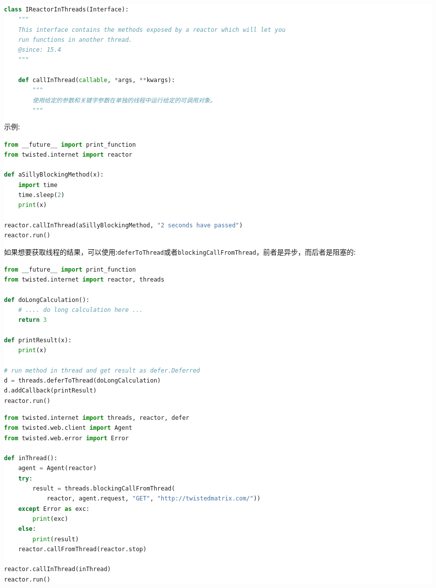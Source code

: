 ```python
class IReactorInThreads(Interface):
    """
    This interface contains the methods exposed by a reactor which will let you
    run functions in another thread.
    @since: 15.4
    """

    def callInThread(callable, *args, **kwargs):
        """
        使用给定的参数和关键字参数在单独的线程中运行给定的可调用对象。
        """
```

示例:

```python
from __future__ import print_function
from twisted.internet import reactor

def aSillyBlockingMethod(x):
    import time
    time.sleep(2)
    print(x)

reactor.callInThread(aSillyBlockingMethod, "2 seconds have passed")
reactor.run()
```

如果想要获取线程的结果，可以使用:`deferToThread`或者`blockingCallFromThread`，前者是异步，而后者是阻塞的:

```python
from __future__ import print_function
from twisted.internet import reactor, threads

def doLongCalculation():
    # .... do long calculation here ...
    return 3

def printResult(x):
    print(x)

# run method in thread and get result as defer.Deferred
d = threads.deferToThread(doLongCalculation)
d.addCallback(printResult)
reactor.run()
```

```python
from twisted.internet import threads, reactor, defer
from twisted.web.client import Agent
from twisted.web.error import Error

def inThread():
    agent = Agent(reactor)
    try:
        result = threads.blockingCallFromThread(
            reactor, agent.request, "GET", "http://twistedmatrix.com/"))
    except Error as exc:
        print(exc)
    else:
        print(result)
    reactor.callFromThread(reactor.stop)

reactor.callInThread(inThread)
reactor.run()
```
